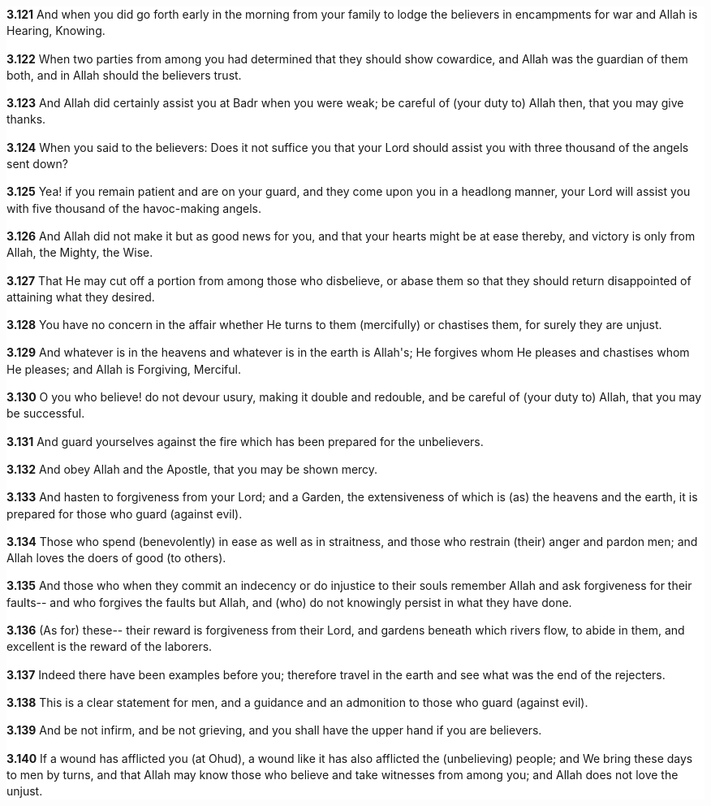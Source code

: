**3.121** And when you did go forth early in the morning from your family to lodge the believers in encampments for war and Allah is Hearing, Knowing.

**3.122** When two parties from among you had determined that they should show cowardice, and Allah was the guardian of them both, and in Allah should the believers trust.

**3.123** And Allah did certainly assist you at Badr when you were weak; be careful of (your duty to) Allah then, that you may give thanks.

**3.124** When you said to the believers: Does it not suffice you that your Lord should assist you with three thousand of the angels sent down?

**3.125** Yea! if you remain patient and are on your guard, and they come upon you in a headlong manner, your Lord will assist you with five thousand of the havoc-making angels.

**3.126** And Allah did not make it but as good news for you, and that your hearts might be at ease thereby, and victory is only from Allah, the Mighty, the Wise.

**3.127** That He may cut off a portion from among those who disbelieve, or abase them so that they should return disappointed of attaining what they desired.

**3.128** You have no concern in the affair whether He turns to them (mercifully) or chastises them, for surely they are unjust.

**3.129** And whatever is in the heavens and whatever is in the earth is Allah's; He forgives whom He pleases and chastises whom He pleases; and Allah is Forgiving, Merciful.

**3.130** O you who believe! do not devour usury, making it double and redouble, and be careful of (your duty to) Allah, that you may be successful.

**3.131** And guard yourselves against the fire which has been prepared for the unbelievers.

**3.132** And obey Allah and the Apostle, that you may be shown mercy.

**3.133** And hasten to forgiveness from your Lord; and a Garden, the extensiveness of which is (as) the heavens and the earth, it is prepared for those who guard (against evil).

**3.134** Those who spend (benevolently) in ease as well as in straitness, and those who restrain (their) anger and pardon men; and Allah loves the doers of good (to others).

**3.135** And those who when they commit an indecency or do injustice to their souls remember Allah and ask forgiveness for their faults-- and who forgives the faults but Allah, and (who) do not knowingly persist in what they have done.

**3.136** (As for) these-- their reward is forgiveness from their Lord, and gardens beneath which rivers flow, to abide in them, and excellent is the reward of the laborers.

**3.137** Indeed there have been examples before you; therefore travel in the earth and see what was the end of the rejecters.

**3.138** This is a clear statement for men, and a guidance and an admonition to those who guard (against evil).

**3.139** And be not infirm, and be not grieving, and you shall have the upper hand if you are believers.

**3.140** If a wound has afflicted you (at Ohud), a wound like it has also afflicted the (unbelieving) people; and We bring these days to men by turns, and that Allah may know those who believe and take witnesses from among you; and Allah does not love the unjust.
